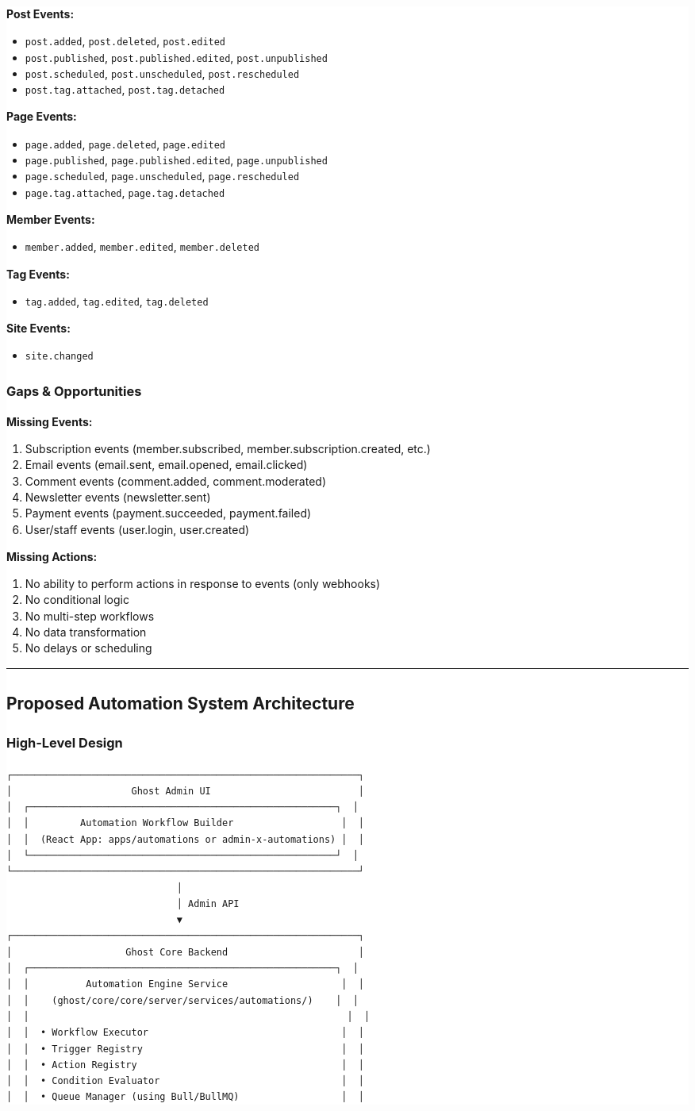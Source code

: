 **Post Events:**
- `post.added`, `post.deleted`, `post.edited`
- `post.published`, `post.published.edited`, `post.unpublished`
- `post.scheduled`, `post.unscheduled`, `post.rescheduled`
- `post.tag.attached`, `post.tag.detached`

**Page Events:**
- `page.added`, `page.deleted`, `page.edited`
- `page.published`, `page.published.edited`, `page.unpublished`
- `page.scheduled`, `page.unscheduled`, `page.rescheduled`
- `page.tag.attached`, `page.tag.detached`

**Member Events:**
- `member.added`, `member.edited`, `member.deleted`

**Tag Events:**
- `tag.added`, `tag.edited`, `tag.deleted`

**Site Events:**
- `site.changed`

### Gaps & Opportunities

**Missing Events:**
1. Subscription events (member.subscribed, member.subscription.created, etc.)
2. Email events (email.sent, email.opened, email.clicked)
3. Comment events (comment.added, comment.moderated)
4. Newsletter events (newsletter.sent)
5. Payment events (payment.succeeded, payment.failed)
6. User/staff events (user.login, user.created)

**Missing Actions:**
1. No ability to perform actions in response to events (only webhooks)
2. No conditional logic
3. No multi-step workflows
4. No data transformation
5. No delays or scheduling

---

## Proposed Automation System Architecture

### High-Level Design

```
┌─────────────────────────────────────────────────────────────┐
│                     Ghost Admin UI                          │
│  ┌──────────────────────────────────────────────────────┐  │
│  │         Automation Workflow Builder                   │  │
│  │  (React App: apps/automations or admin-x-automations) │  │
│  └──────────────────────────────────────────────────────┘  │
└─────────────────────────────────────────────────────────────┘
                              │
                              │ Admin API
                              ▼
┌─────────────────────────────────────────────────────────────┐
│                    Ghost Core Backend                       │
│  ┌──────────────────────────────────────────────────────┐  │
│  │          Automation Engine Service                    │  │
│  │    (ghost/core/core/server/services/automations/)    │  │
│  │                                                        │  │
│  │  • Workflow Executor                                  │  │
│  │  • Trigger Registry                                   │  │
│  │  • Action Registry                                    │  │
│  │  • Condition Evaluator                                │  │
│  │  • Queue Manager (using Bull/BullMQ)                  │  │
```